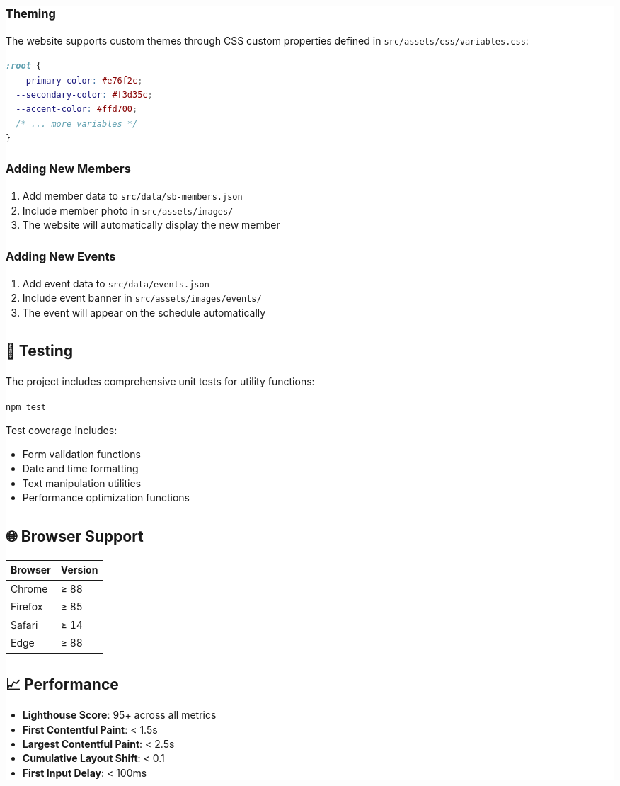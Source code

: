 ### Theming
The website supports custom themes through CSS custom properties defined in `src/assets/css/variables.css`:

```css
:root {
  --primary-color: #e76f2c;
  --secondary-color: #f3d35c;
  --accent-color: #ffd700;
  /* ... more variables */
}
```

### Adding New Members
1. Add member data to `src/data/sb-members.json`
2. Include member photo in `src/assets/images/`
3. The website will automatically display the new member

### Adding New Events
1. Add event data to `src/data/events.json`
2. Include event banner in `src/assets/images/events/`
3. The event will appear on the schedule automatically

## 🧪 **Testing**

The project includes comprehensive unit tests for utility functions:

```bash
npm test
```

Test coverage includes:
- Form validation functions
- Date and time formatting
- Text manipulation utilities
- Performance optimization functions

## 🌐 **Browser Support**

| Browser | Version |
|---------|---------|
| Chrome | ≥ 88 |
| Firefox | ≥ 85 |
| Safari | ≥ 14 |
| Edge | ≥ 88 |

## 📈 **Performance**

- **Lighthouse Score**: 95+ across all metrics
- **First Contentful Paint**: < 1.5s
- **Largest Contentful Paint**: < 2.5s
- **Cumulative Layout Shift**: < 0.1
- **First Input Delay**: < 100ms
